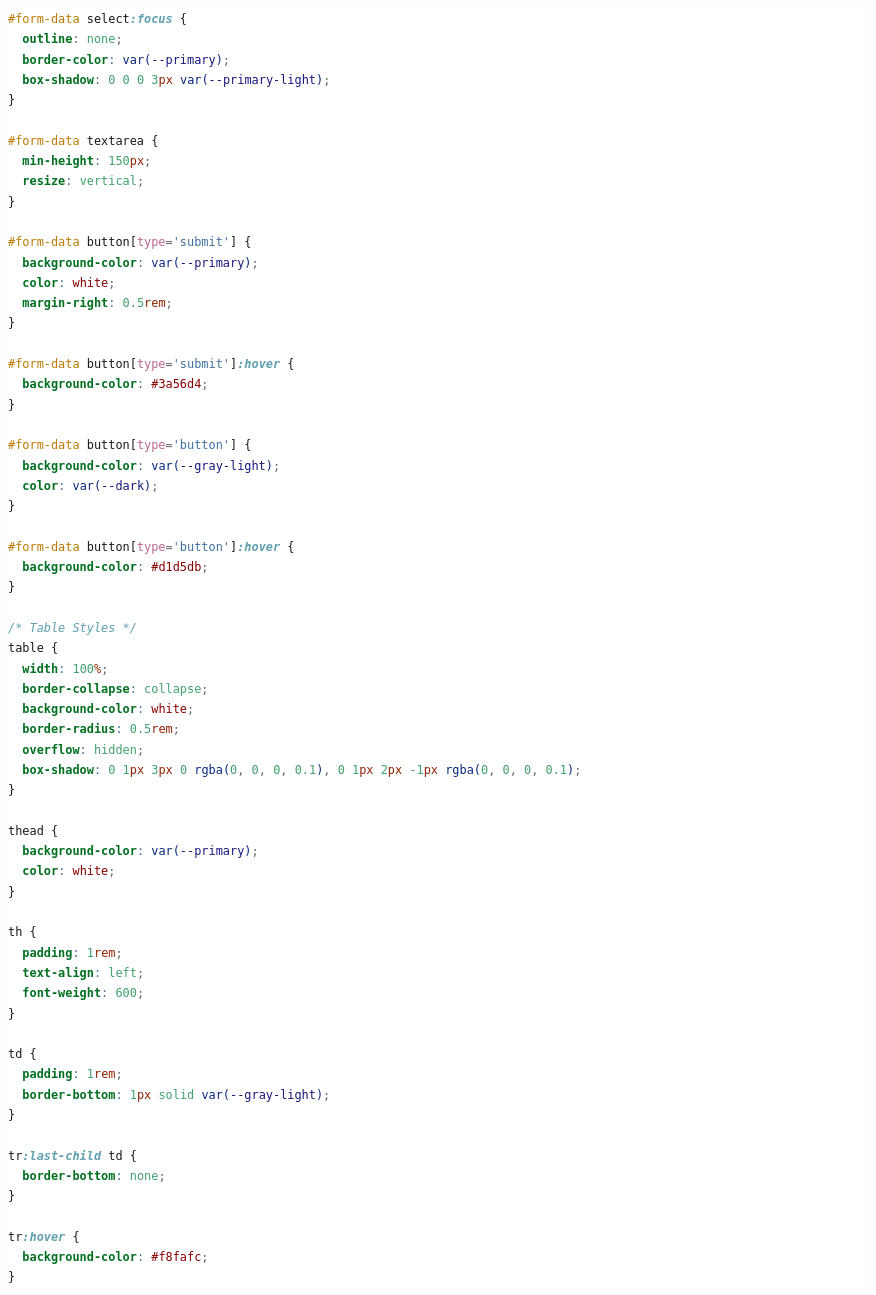 ```css
#form-data select:focus {
  outline: none;
  border-color: var(--primary);
  box-shadow: 0 0 0 3px var(--primary-light);
}

#form-data textarea {
  min-height: 150px;
  resize: vertical;
}

#form-data button[type='submit'] {
  background-color: var(--primary);
  color: white;
  margin-right: 0.5rem;
}

#form-data button[type='submit']:hover {
  background-color: #3a56d4;
}

#form-data button[type='button'] {
  background-color: var(--gray-light);
  color: var(--dark);
}

#form-data button[type='button']:hover {
  background-color: #d1d5db;
}

/* Table Styles */
table {
  width: 100%;
  border-collapse: collapse;
  background-color: white;
  border-radius: 0.5rem;
  overflow: hidden;
  box-shadow: 0 1px 3px 0 rgba(0, 0, 0, 0.1), 0 1px 2px -1px rgba(0, 0, 0, 0.1);
}

thead {
  background-color: var(--primary);
  color: white;
}

th {
  padding: 1rem;
  text-align: left;
  font-weight: 600;
}

td {
  padding: 1rem;
  border-bottom: 1px solid var(--gray-light);
}

tr:last-child td {
  border-bottom: none;
}

tr:hover {
  background-color: #f8fafc;
}
```